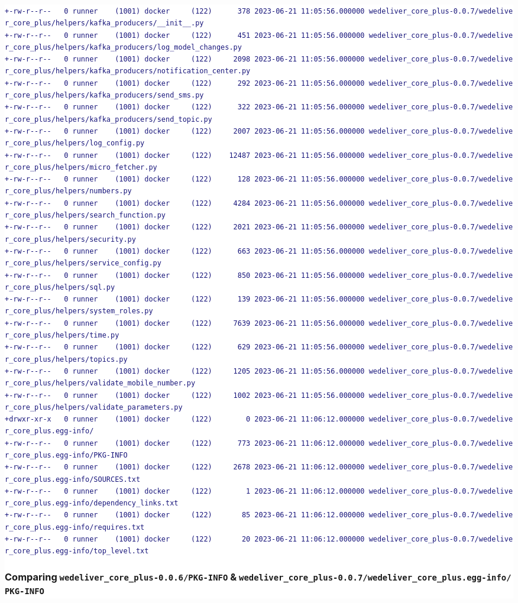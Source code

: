 ```diff
+-rw-r--r--   0 runner    (1001) docker     (122)      378 2023-06-21 11:05:56.000000 wedeliver_core_plus-0.0.7/wedeliver_core_plus/helpers/kafka_producers/__init__.py
+-rw-r--r--   0 runner    (1001) docker     (122)      451 2023-06-21 11:05:56.000000 wedeliver_core_plus-0.0.7/wedeliver_core_plus/helpers/kafka_producers/log_model_changes.py
+-rw-r--r--   0 runner    (1001) docker     (122)     2098 2023-06-21 11:05:56.000000 wedeliver_core_plus-0.0.7/wedeliver_core_plus/helpers/kafka_producers/notification_center.py
+-rw-r--r--   0 runner    (1001) docker     (122)      292 2023-06-21 11:05:56.000000 wedeliver_core_plus-0.0.7/wedeliver_core_plus/helpers/kafka_producers/send_sms.py
+-rw-r--r--   0 runner    (1001) docker     (122)      322 2023-06-21 11:05:56.000000 wedeliver_core_plus-0.0.7/wedeliver_core_plus/helpers/kafka_producers/send_topic.py
+-rw-r--r--   0 runner    (1001) docker     (122)     2007 2023-06-21 11:05:56.000000 wedeliver_core_plus-0.0.7/wedeliver_core_plus/helpers/log_config.py
+-rw-r--r--   0 runner    (1001) docker     (122)    12487 2023-06-21 11:05:56.000000 wedeliver_core_plus-0.0.7/wedeliver_core_plus/helpers/micro_fetcher.py
+-rw-r--r--   0 runner    (1001) docker     (122)      128 2023-06-21 11:05:56.000000 wedeliver_core_plus-0.0.7/wedeliver_core_plus/helpers/numbers.py
+-rw-r--r--   0 runner    (1001) docker     (122)     4284 2023-06-21 11:05:56.000000 wedeliver_core_plus-0.0.7/wedeliver_core_plus/helpers/search_function.py
+-rw-r--r--   0 runner    (1001) docker     (122)     2021 2023-06-21 11:05:56.000000 wedeliver_core_plus-0.0.7/wedeliver_core_plus/helpers/security.py
+-rw-r--r--   0 runner    (1001) docker     (122)      663 2023-06-21 11:05:56.000000 wedeliver_core_plus-0.0.7/wedeliver_core_plus/helpers/service_config.py
+-rw-r--r--   0 runner    (1001) docker     (122)      850 2023-06-21 11:05:56.000000 wedeliver_core_plus-0.0.7/wedeliver_core_plus/helpers/sql.py
+-rw-r--r--   0 runner    (1001) docker     (122)      139 2023-06-21 11:05:56.000000 wedeliver_core_plus-0.0.7/wedeliver_core_plus/helpers/system_roles.py
+-rw-r--r--   0 runner    (1001) docker     (122)     7639 2023-06-21 11:05:56.000000 wedeliver_core_plus-0.0.7/wedeliver_core_plus/helpers/time.py
+-rw-r--r--   0 runner    (1001) docker     (122)      629 2023-06-21 11:05:56.000000 wedeliver_core_plus-0.0.7/wedeliver_core_plus/helpers/topics.py
+-rw-r--r--   0 runner    (1001) docker     (122)     1205 2023-06-21 11:05:56.000000 wedeliver_core_plus-0.0.7/wedeliver_core_plus/helpers/validate_mobile_number.py
+-rw-r--r--   0 runner    (1001) docker     (122)     1002 2023-06-21 11:05:56.000000 wedeliver_core_plus-0.0.7/wedeliver_core_plus/helpers/validate_parameters.py
+drwxr-xr-x   0 runner    (1001) docker     (122)        0 2023-06-21 11:06:12.000000 wedeliver_core_plus-0.0.7/wedeliver_core_plus.egg-info/
+-rw-r--r--   0 runner    (1001) docker     (122)      773 2023-06-21 11:06:12.000000 wedeliver_core_plus-0.0.7/wedeliver_core_plus.egg-info/PKG-INFO
+-rw-r--r--   0 runner    (1001) docker     (122)     2678 2023-06-21 11:06:12.000000 wedeliver_core_plus-0.0.7/wedeliver_core_plus.egg-info/SOURCES.txt
+-rw-r--r--   0 runner    (1001) docker     (122)        1 2023-06-21 11:06:12.000000 wedeliver_core_plus-0.0.7/wedeliver_core_plus.egg-info/dependency_links.txt
+-rw-r--r--   0 runner    (1001) docker     (122)       85 2023-06-21 11:06:12.000000 wedeliver_core_plus-0.0.7/wedeliver_core_plus.egg-info/requires.txt
+-rw-r--r--   0 runner    (1001) docker     (122)       20 2023-06-21 11:06:12.000000 wedeliver_core_plus-0.0.7/wedeliver_core_plus.egg-info/top_level.txt
```

### Comparing `wedeliver_core_plus-0.0.6/PKG-INFO` & `wedeliver_core_plus-0.0.7/wedeliver_core_plus.egg-info/PKG-INFO`
